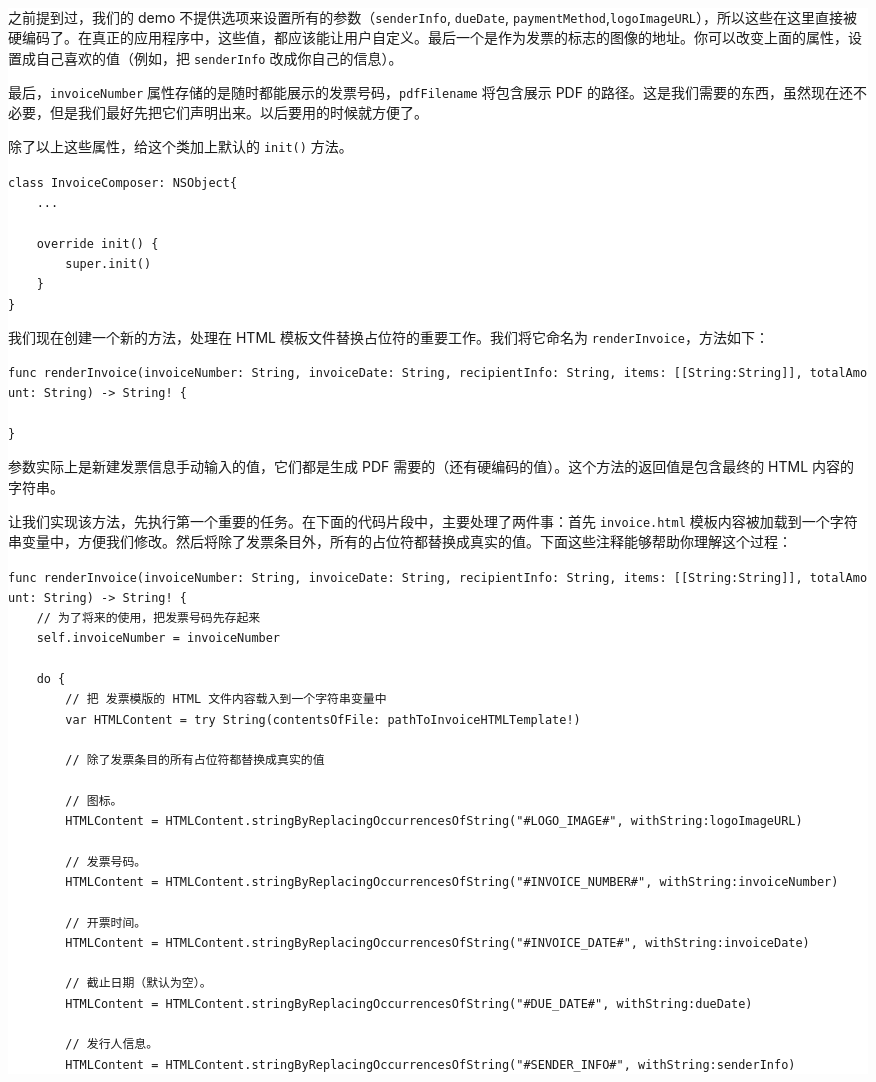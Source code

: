 之前提到过，我们的 demo 不提供选项来设置所有的参数（`senderInfo`, `dueDate`, `paymentMethod`,`logoImageURL`），所以这些在这里直接被硬编码了。在真正的应用程序中，这些值，都应该能让用户自定义。最后一个是作为发票的标志的图像的地址。你可以改变上面的属性，设置成自己喜欢的值（例如，把 `senderInfo` 改成你自己的信息）。

最后，`invoiceNumber` 属性存储的是随时都能展示的发票号码，`pdfFilename` 将包含展示 PDF 的路径。这是我们需要的东西，虽然现在还不必要，但是我们最好先把它们声明出来。以后要用的时候就方便了。

除了以上这些属性，给这个类加上默认的 `init()` 方法。

    
    class InvoiceComposer: NSObject{
        ...
    
        override init() {
            super.init()
        }
    }

我们现在创建一个新的方法，处理在 HTML 模板文件替换占位符的重要工作。我们将它命名为 `renderInvoice`，方法如下：

    
    func renderInvoice(invoiceNumber: String, invoiceDate: String, recipientInfo: String, items: [[String:String]], totalAmount: String) -> String! {
    
    }

参数实际上是新建发票信息手动输入的值，它们都是生成 PDF 需要的（还有硬编码的值）。这个方法的返回值是包含最终的 HTML 内容的字符串。

让我们实现该方法，先执行第一个重要的任务。在下面的代码片段中，主要处理了两件事：首先 `invoice.html` 模板内容被加载到一个字符串变量中，方便我们修改。然后将除了发票条目外，所有的占位符都替换成真实的值。下面这些注释能够帮助你理解这个过程：

    
    func renderInvoice(invoiceNumber: String, invoiceDate: String, recipientInfo: String, items: [[String:String]], totalAmount: String) -> String! {
     	// 为了将来的使用，把发票号码先存起来
        self.invoiceNumber = invoiceNumber
    
        do {
            // 把 发票模版的 HTML 文件内容载入到一个字符串变量中
            var HTMLContent = try String(contentsOfFile: pathToInvoiceHTMLTemplate!)
    
            // 除了发票条目的所有占位符都替换成真实的值
    
            // 图标。
            HTMLContent = HTMLContent.stringByReplacingOccurrencesOfString("#LOGO_IMAGE#", withString:logoImageURL)
    
            // 发票号码。
            HTMLContent = HTMLContent.stringByReplacingOccurrencesOfString("#INVOICE_NUMBER#", withString:invoiceNumber)
    
            // 开票时间。
            HTMLContent = HTMLContent.stringByReplacingOccurrencesOfString("#INVOICE_DATE#", withString:invoiceDate)
    
            // 截止日期（默认为空）。
            HTMLContent = HTMLContent.stringByReplacingOccurrencesOfString("#DUE_DATE#", withString:dueDate)
    
            // 发行人信息。
            HTMLContent = HTMLContent.stringByReplacingOccurrencesOfString("#SENDER_INFO#", withString:senderInfo)
    